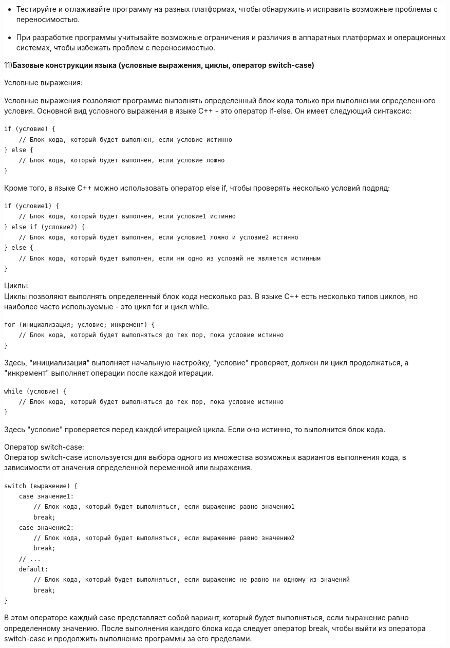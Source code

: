 + Тестируйте и отлаживайте программу на разных платформах, чтобы обнаружить и исправить возможные проблемы с переносимостью.  

+ При разработке программы учитывайте возможные ограничения и различия в аппаратных платформах и операционных системах, чтобы избежать проблем с переносимостью.  

11)**Базовые конструкции языка (условные выражения, циклы, оператор __**switch-case**__)**  

Условные выражения:  

Условные выражения позволяют программе выполнять определенный блок кода только при выполнении определенного условия.
Основной вид условного выражения в языке C++ - это оператор if-else. Он имеет следующий синтаксис:  

    if (условие) {
        // Блок кода, который будет выполнен, если условие истинно
    } else {
        // Блок кода, который будет выполнен, если условие ложно
    }  

Кроме того, в языке C++ можно использовать оператор else if, чтобы проверять несколько условий подряд:  

    if (условие1) {
        // Блок кода, который будет выполнен, если условие1 истинно
    } else if (условие2) {
        // Блок кода, который будет выполнен, если условие1 ложно и условие2 истинно
    } else {
        // Блок кода, который будет выполнен, если ни одно из условий не является истинным
    }  

Циклы:  
Циклы позволяют выполнять определенный блок кода несколько раз.
В языке C++ есть несколько типов циклов, но наиболее часто используемые - это цикл for и цикл while.  

    for (инициализация; условие; инкремент) {
        // Блок кода, который будет выполняться до тех пор, пока условие истинно
    }  
Здесь, "инициализация" выполняет начальную настройку, "условие" проверяет, должен ли цикл продолжаться, а "инкремент" выполняет операции после каждой итерации.  

    while (условие) {
        // Блок кода, который будет выполняться до тех пор, пока условие истинно
    }  
Здесь "условие" проверяется перед каждой итерацией цикла. Если оно истинно, то выполнится блок кода.  

Оператор switch-case:  
Оператор switch-case используется для выбора одного из множества возможных вариантов выполнения кода,
в зависимости от значения определенной переменной или выражения.  

    switch (выражение) {
        case значение1:
            // Блок кода, который будет выполняться, если выражение равно значению1
            break;
        case значение2:
            // Блок кода, который будет выполняться, если выражение равно значению2
            break;
        // ...
        default:
            // Блок кода, который будет выполняться, если выражение не равно ни одному из значений
            break;
    }  
В этом операторе каждый case представляет собой вариант, который будет выполняться,
если выражение равно определенному значению. После выполнения каждого блока кода следует оператор break,
чтобы выйти из оператора switch-case и продолжить выполнение программы за его пределами.  